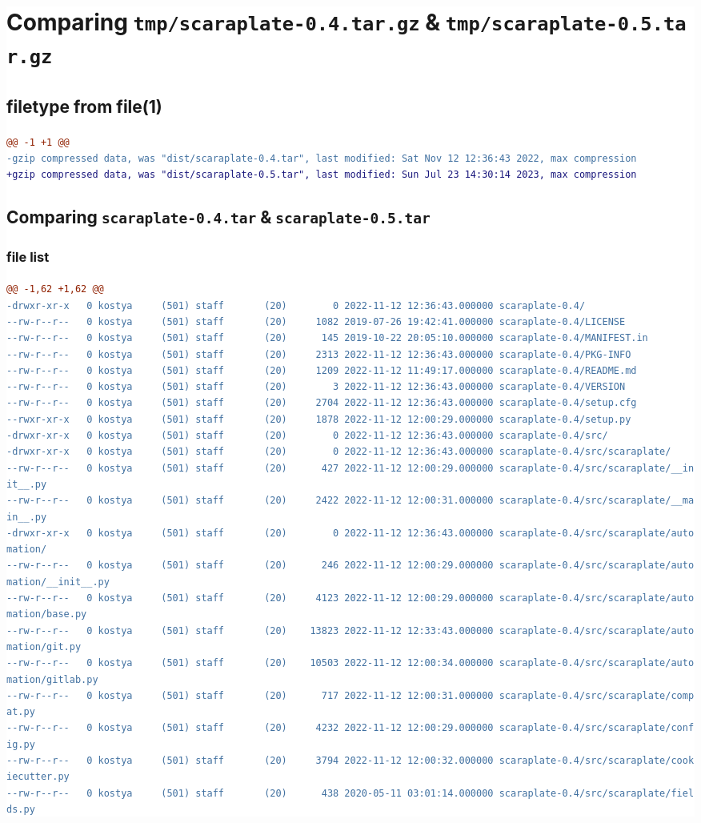 # Comparing `tmp/scaraplate-0.4.tar.gz` & `tmp/scaraplate-0.5.tar.gz`

## filetype from file(1)

```diff
@@ -1 +1 @@
-gzip compressed data, was "dist/scaraplate-0.4.tar", last modified: Sat Nov 12 12:36:43 2022, max compression
+gzip compressed data, was "dist/scaraplate-0.5.tar", last modified: Sun Jul 23 14:30:14 2023, max compression
```

## Comparing `scaraplate-0.4.tar` & `scaraplate-0.5.tar`

### file list

```diff
@@ -1,62 +1,62 @@
-drwxr-xr-x   0 kostya     (501) staff       (20)        0 2022-11-12 12:36:43.000000 scaraplate-0.4/
--rw-r--r--   0 kostya     (501) staff       (20)     1082 2019-07-26 19:42:41.000000 scaraplate-0.4/LICENSE
--rw-r--r--   0 kostya     (501) staff       (20)      145 2019-10-22 20:05:10.000000 scaraplate-0.4/MANIFEST.in
--rw-r--r--   0 kostya     (501) staff       (20)     2313 2022-11-12 12:36:43.000000 scaraplate-0.4/PKG-INFO
--rw-r--r--   0 kostya     (501) staff       (20)     1209 2022-11-12 11:49:17.000000 scaraplate-0.4/README.md
--rw-r--r--   0 kostya     (501) staff       (20)        3 2022-11-12 12:36:43.000000 scaraplate-0.4/VERSION
--rw-r--r--   0 kostya     (501) staff       (20)     2704 2022-11-12 12:36:43.000000 scaraplate-0.4/setup.cfg
--rwxr-xr-x   0 kostya     (501) staff       (20)     1878 2022-11-12 12:00:29.000000 scaraplate-0.4/setup.py
-drwxr-xr-x   0 kostya     (501) staff       (20)        0 2022-11-12 12:36:43.000000 scaraplate-0.4/src/
-drwxr-xr-x   0 kostya     (501) staff       (20)        0 2022-11-12 12:36:43.000000 scaraplate-0.4/src/scaraplate/
--rw-r--r--   0 kostya     (501) staff       (20)      427 2022-11-12 12:00:29.000000 scaraplate-0.4/src/scaraplate/__init__.py
--rw-r--r--   0 kostya     (501) staff       (20)     2422 2022-11-12 12:00:31.000000 scaraplate-0.4/src/scaraplate/__main__.py
-drwxr-xr-x   0 kostya     (501) staff       (20)        0 2022-11-12 12:36:43.000000 scaraplate-0.4/src/scaraplate/automation/
--rw-r--r--   0 kostya     (501) staff       (20)      246 2022-11-12 12:00:29.000000 scaraplate-0.4/src/scaraplate/automation/__init__.py
--rw-r--r--   0 kostya     (501) staff       (20)     4123 2022-11-12 12:00:29.000000 scaraplate-0.4/src/scaraplate/automation/base.py
--rw-r--r--   0 kostya     (501) staff       (20)    13823 2022-11-12 12:33:43.000000 scaraplate-0.4/src/scaraplate/automation/git.py
--rw-r--r--   0 kostya     (501) staff       (20)    10503 2022-11-12 12:00:34.000000 scaraplate-0.4/src/scaraplate/automation/gitlab.py
--rw-r--r--   0 kostya     (501) staff       (20)      717 2022-11-12 12:00:31.000000 scaraplate-0.4/src/scaraplate/compat.py
--rw-r--r--   0 kostya     (501) staff       (20)     4232 2022-11-12 12:00:29.000000 scaraplate-0.4/src/scaraplate/config.py
--rw-r--r--   0 kostya     (501) staff       (20)     3794 2022-11-12 12:00:32.000000 scaraplate-0.4/src/scaraplate/cookiecutter.py
--rw-r--r--   0 kostya     (501) staff       (20)      438 2020-05-11 03:01:14.000000 scaraplate-0.4/src/scaraplate/fields.py
```